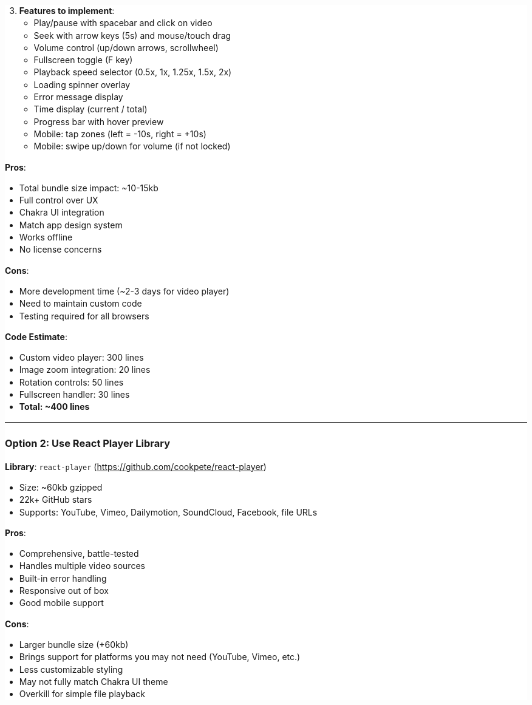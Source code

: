 3. **Features to implement**:
   - Play/pause with spacebar and click on video
   - Seek with arrow keys (5s) and mouse/touch drag
   - Volume control (up/down arrows, scrollwheel)
   - Fullscreen toggle (F key)
   - Playback speed selector (0.5x, 1x, 1.25x, 1.5x, 2x)
   - Loading spinner overlay
   - Error message display
   - Time display (current / total)
   - Progress bar with hover preview
   - Mobile: tap zones (left = -10s, right = +10s)
   - Mobile: swipe up/down for volume (if not locked)

**Pros**:
- Total bundle size impact: ~10-15kb
- Full control over UX
- Chakra UI integration
- Match app design system
- Works offline
- No license concerns

**Cons**:
- More development time (~2-3 days for video player)
- Need to maintain custom code
- Testing required for all browsers

**Code Estimate**:
- Custom video player: 300 lines
- Image zoom integration: 20 lines
- Rotation controls: 50 lines
- Fullscreen handler: 30 lines
- **Total: ~400 lines**

---

### Option 2: Use React Player Library

**Library**: `react-player` (https://github.com/cookpete/react-player)
- Size: ~60kb gzipped
- 22k+ GitHub stars
- Supports: YouTube, Vimeo, Dailymotion, SoundCloud, Facebook, file URLs

**Pros**:
- Comprehensive, battle-tested
- Handles multiple video sources
- Built-in error handling
- Responsive out of box
- Good mobile support

**Cons**:
- Larger bundle size (+60kb)
- Brings support for platforms you may not need (YouTube, Vimeo, etc.)
- Less customizable styling
- May not fully match Chakra UI theme
- Overkill for simple file playback
